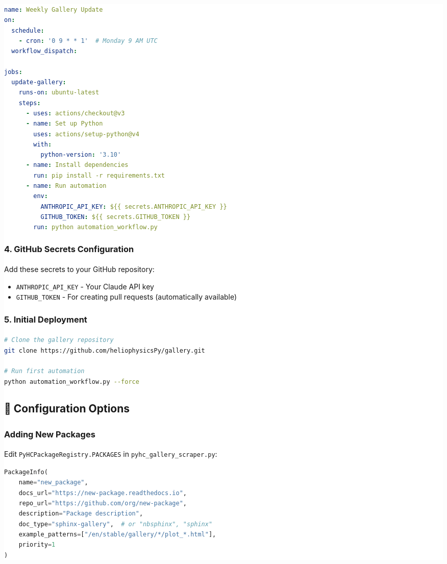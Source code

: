 ```yaml
name: Weekly Gallery Update
on:
  schedule:
    - cron: '0 9 * * 1'  # Monday 9 AM UTC
  workflow_dispatch:

jobs:
  update-gallery:
    runs-on: ubuntu-latest
    steps:
      - uses: actions/checkout@v3
      - name: Set up Python
        uses: actions/setup-python@v4
        with:
          python-version: '3.10'
      - name: Install dependencies
        run: pip install -r requirements.txt
      - name: Run automation
        env:
          ANTHROPIC_API_KEY: ${{ secrets.ANTHROPIC_API_KEY }}
          GITHUB_TOKEN: ${{ secrets.GITHUB_TOKEN }}
        run: python automation_workflow.py
```

### 4. GitHub Secrets Configuration
Add these secrets to your GitHub repository:
- `ANTHROPIC_API_KEY` - Your Claude API key
- `GITHUB_TOKEN` - For creating pull requests (automatically available)

### 5. Initial Deployment
```bash
# Clone the gallery repository
git clone https://github.com/heliophysicsPy/gallery.git

# Run first automation
python automation_workflow.py --force
```

## 🔧 Configuration Options

### Adding New Packages
Edit `PyHCPackageRegistry.PACKAGES` in `pyhc_gallery_scraper.py`:

```python
PackageInfo(
    name="new_package",
    docs_url="https://new-package.readthedocs.io",
    repo_url="https://github.com/org/new-package", 
    description="Package description",
    doc_type="sphinx-gallery",  # or "nbsphinx", "sphinx"
    example_patterns=["/en/stable/gallery/*/plot_*.html"],
    priority=1
)
```
